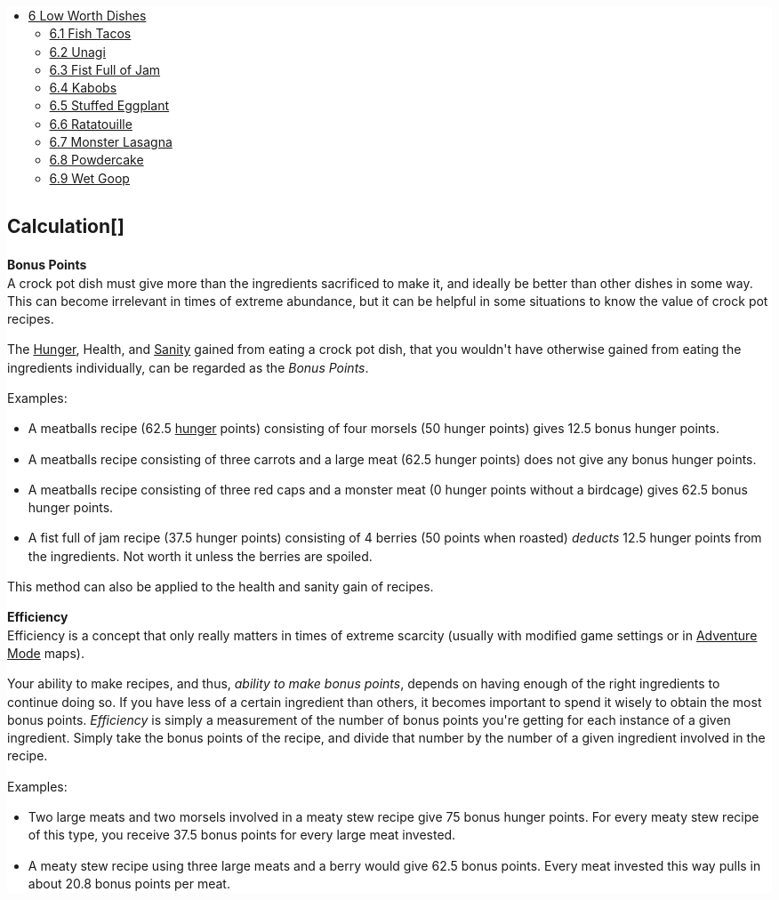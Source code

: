 * [6 Low Worth Dishes](#Low_Worth_Dishes)
  + [6.1 Fish Tacos](#Fish_Tacos)
  + [6.2 Unagi](#Unagi)
  + [6.3 Fist Full of Jam](#Fist_Full_of_Jam)
  + [6.4 Kabobs](#Kabobs)
  + [6.5 Stuffed Eggplant](#Stuffed_Eggplant)
  + [6.6 Ratatouille](#Ratatouille)
  + [6.7 Monster Lasagna](#Monster_Lasagna)
  + [6.8 Powdercake](#Powdercake)
  + [6.9 Wet Goop](#Wet_Goop)

## Calculation[]

**Bonus Points**  
A crock pot dish must give more than the ingredients sacrificed to make it, and ideally be better than other dishes in some way. This can become irrelevant in times of extreme abundance, but it can be helpful in some situations to know the value of crock pot recipes.

The [Hunger](/wiki/Hunger "Hunger"), Health, and [Sanity](/wiki/Sanity "Sanity") gained from eating a crock pot dish, that you wouldn't have otherwise gained from eating the ingredients individually, can be regarded as the *Bonus Points*.

Examples:

* A meatballs recipe (62.5 [hunger](/wiki/Hunger "Hunger") points) consisting of four morsels (50 hunger points) gives 12.5 bonus hunger points.

* A meatballs recipe consisting of three carrots and a large meat (62.5 hunger points) does not give any bonus hunger points.

* A meatballs recipe consisting of three red caps and a monster meat (0 hunger points without a birdcage) gives 62.5 bonus hunger points.

* A fist full of jam recipe (37.5 hunger points) consisting of 4 berries (50 points when roasted) *deducts* 12.5 hunger points from the ingredients. Not worth it unless the berries are spoiled.

This method can also be applied to the health and sanity gain of recipes.

**Efficiency**  
Efficiency is a concept that only really matters in times of extreme scarcity (usually with modified game settings or in [Adventure Mode](/wiki/Adventure_Mode "Adventure Mode") maps).

Your ability to make recipes, and thus, *ability to make bonus points*, depends on having enough of the right ingredients to continue doing so. If you have less of a certain ingredient than others, it becomes important to spend it wisely to obtain the most bonus points. *Efficiency* is simply a measurement of the number of bonus points you're getting for each instance of a given ingredient. Simply take the bonus points of the recipe, and divide that number by the number of a given ingredient involved in the recipe.

Examples:

* Two large meats and two morsels involved in a meaty stew recipe give 75 bonus hunger points. For every meaty stew recipe of this type, you receive 37.5 bonus points for every large meat invested.

* A meaty stew recipe using three large meats and a berry would give 62.5 bonus points. Every meat invested this way pulls in about 20.8 bonus points per meat.
